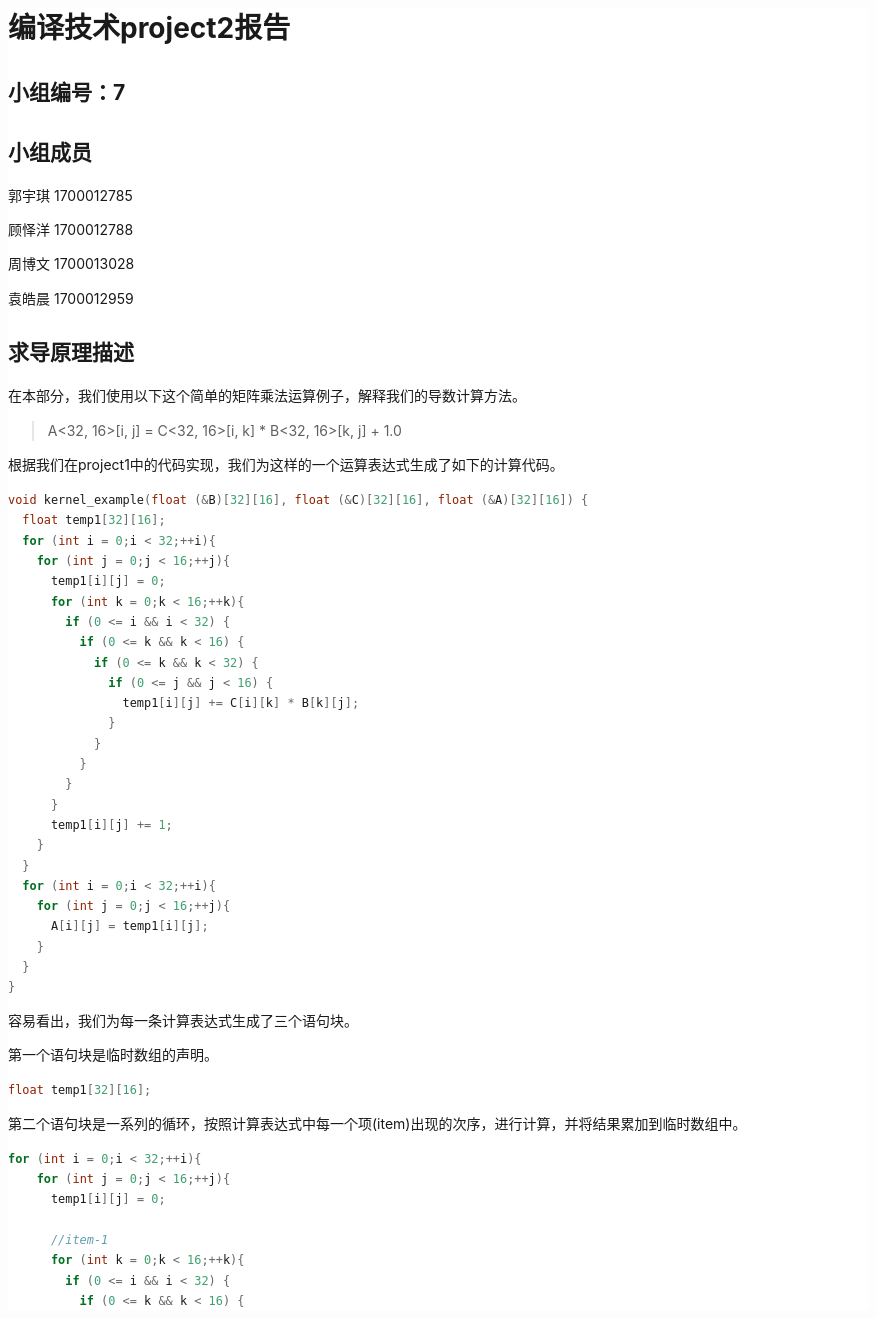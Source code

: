 # **编译技术project2报告**

## **小组编号**：7
## **小组成员**
郭宇琪 1700012785

顾怿洋 1700012788

周博文 1700013028

袁皓晨 1700012959


## **求导原理描述**

在本部分，我们使用以下这个简单的矩阵乘法运算例子，解释我们的导数计算方法。

>A<32, 16>[i, j] = C<32, 16>[i, k] * B<32, 16>[k, j] + 1.0

根据我们在project1中的代码实现，我们为这样的一个运算表达式生成了如下的计算代码。

```C++
void kernel_example(float (&B)[32][16], float (&C)[32][16], float (&A)[32][16]) {
  float temp1[32][16];
  for (int i = 0;i < 32;++i){
    for (int j = 0;j < 16;++j){
      temp1[i][j] = 0;
      for (int k = 0;k < 16;++k){
        if (0 <= i && i < 32) {
          if (0 <= k && k < 16) {
            if (0 <= k && k < 32) {
              if (0 <= j && j < 16) {
                temp1[i][j] += C[i][k] * B[k][j];
              }
            }
          }
        }
      }
      temp1[i][j] += 1;
    }
  }
  for (int i = 0;i < 32;++i){
    for (int j = 0;j < 16;++j){
      A[i][j] = temp1[i][j];
    }
  }
}
```

容易看出，我们为每一条计算表达式生成了三个语句块。

第一个语句块是临时数组的声明。
```C++
float temp1[32][16];
```
第二个语句块是一系列的循环，按照计算表达式中每一个项(item)出现的次序，进行计算，并将结果累加到临时数组中。
```C++
for (int i = 0;i < 32;++i){
    for (int j = 0;j < 16;++j){
      temp1[i][j] = 0;

      //item-1
      for (int k = 0;k < 16;++k){
        if (0 <= i && i < 32) {
          if (0 <= k && k < 16) {
```
